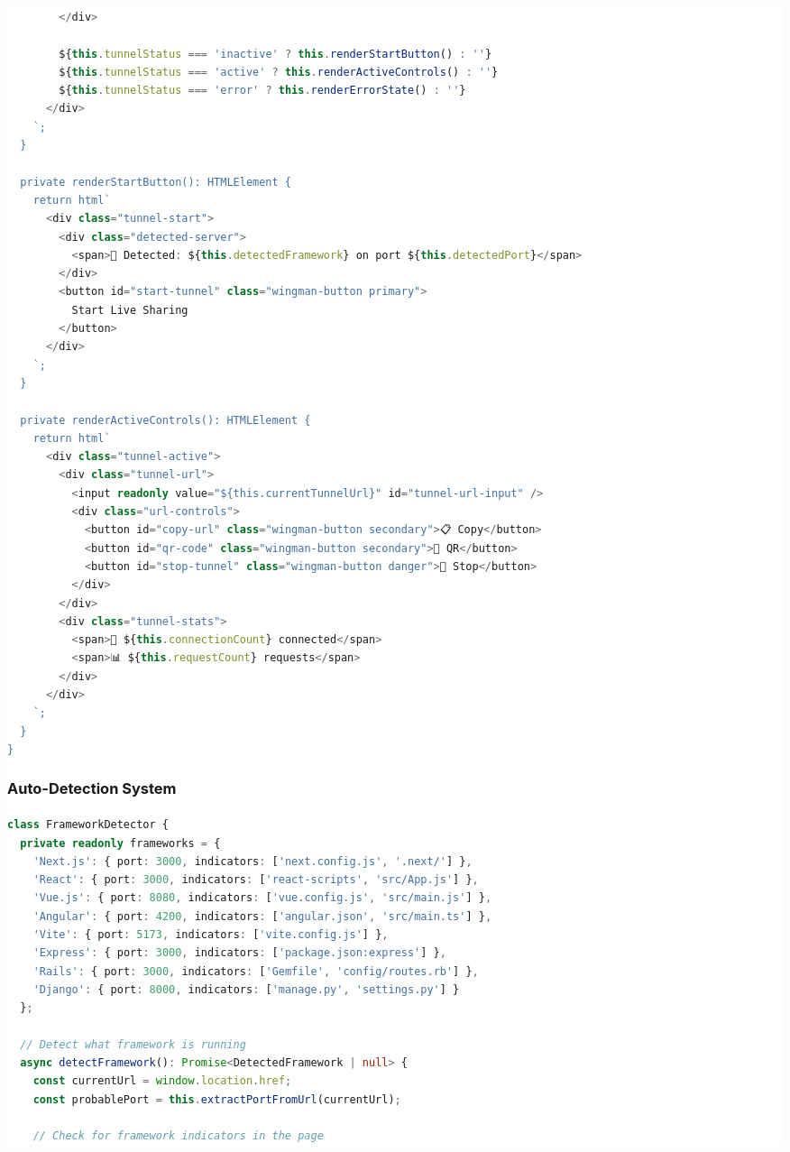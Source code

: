 ```typescript
        </div>
        
        ${this.tunnelStatus === 'inactive' ? this.renderStartButton() : ''}
        ${this.tunnelStatus === 'active' ? this.renderActiveControls() : ''}
        ${this.tunnelStatus === 'error' ? this.renderErrorState() : ''}
      </div>
    `;
  }
  
  private renderStartButton(): HTMLElement {
    return html`
      <div class="tunnel-start">
        <div class="detected-server">
          <span>📡 Detected: ${this.detectedFramework} on port ${this.detectedPort}</span>
        </div>
        <button id="start-tunnel" class="wingman-button primary">
          Start Live Sharing
        </button>
      </div>
    `;
  }
  
  private renderActiveControls(): HTMLElement {
    return html`
      <div class="tunnel-active">
        <div class="tunnel-url">
          <input readonly value="${this.currentTunnelUrl}" id="tunnel-url-input" />
          <div class="url-controls">
            <button id="copy-url" class="wingman-button secondary">📋 Copy</button>
            <button id="qr-code" class="wingman-button secondary">📱 QR</button>
            <button id="stop-tunnel" class="wingman-button danger">🔴 Stop</button>
          </div>
        </div>
        <div class="tunnel-stats">
          <span>👥 ${this.connectionCount} connected</span>
          <span>📊 ${this.requestCount} requests</span>
        </div>
      </div>
    `;
  }
}
```

### Auto-Detection System
```typescript
class FrameworkDetector {
  private readonly frameworks = {
    'Next.js': { port: 3000, indicators: ['next.config.js', '.next/'] },
    'React': { port: 3000, indicators: ['react-scripts', 'src/App.js'] },
    'Vue.js': { port: 8080, indicators: ['vue.config.js', 'src/main.js'] },
    'Angular': { port: 4200, indicators: ['angular.json', 'src/main.ts'] },
    'Vite': { port: 5173, indicators: ['vite.config.js'] },
    'Express': { port: 3000, indicators: ['package.json:express'] },
    'Rails': { port: 3000, indicators: ['Gemfile', 'config/routes.rb'] },
    'Django': { port: 8000, indicators: ['manage.py', 'settings.py'] }
  };
  
  // Detect what framework is running
  async detectFramework(): Promise<DetectedFramework | null> {
    const currentUrl = window.location.href;
    const probablePort = this.extractPortFromUrl(currentUrl);
    
    // Check for framework indicators in the page
```